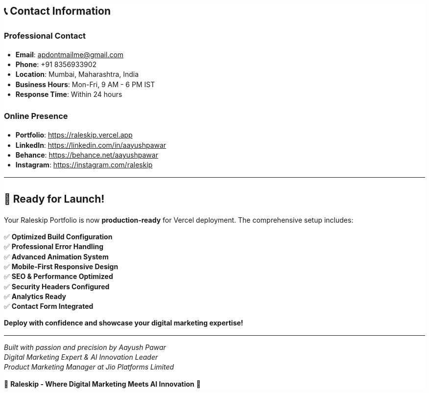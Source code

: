 ## 📞 Contact Information

### Professional Contact
- **Email**: apdontmailme@gmail.com
- **Phone**: +91 8356933902
- **Location**: Mumbai, Maharashtra, India
- **Business Hours**: Mon-Fri, 9 AM - 6 PM IST
- **Response Time**: Within 24 hours

### Online Presence
- **Portfolio**: https://raleskip.vercel.app
- **LinkedIn**: https://linkedin.com/in/aayushpawar
- **Behance**: https://behance.net/aayushpawar
- **Instagram**: https://instagram.com/raleskip

---

## 🚀 Ready for Launch!

Your Raleskip Portfolio is now **production-ready** for Vercel deployment. The comprehensive setup includes:

✅ **Optimized Build Configuration**  
✅ **Professional Error Handling**  
✅ **Advanced Animation System**  
✅ **Mobile-First Responsive Design**  
✅ **SEO & Performance Optimized**  
✅ **Security Headers Configured**  
✅ **Analytics Ready**  
✅ **Contact Form Integrated**  

**Deploy with confidence and showcase your digital marketing expertise!**

---

*Built with passion and precision by Aayush Pawar*  
*Digital Marketing Expert & AI Innovation Leader*  
*Product Marketing Manager at Jio Platforms Limited*

🌟 **Raleskip - Where Digital Marketing Meets AI Innovation** 🌟
